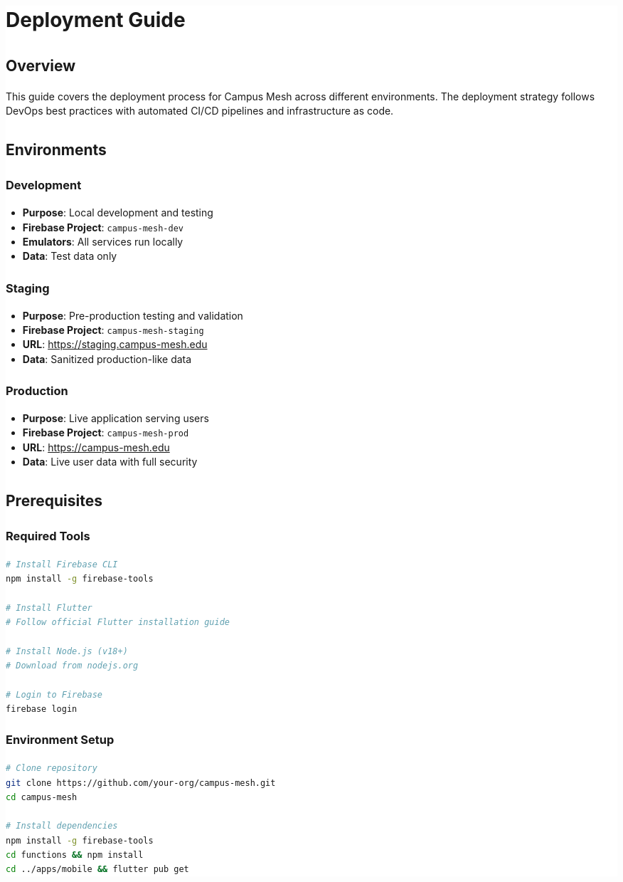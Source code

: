 # Deployment Guide

## Overview

This guide covers the deployment process for Campus Mesh across different environments. The deployment strategy follows DevOps best practices with automated CI/CD pipelines and infrastructure as code.

## Environments

### Development
- **Purpose**: Local development and testing
- **Firebase Project**: `campus-mesh-dev`
- **Emulators**: All services run locally
- **Data**: Test data only

### Staging
- **Purpose**: Pre-production testing and validation
- **Firebase Project**: `campus-mesh-staging`
- **URL**: https://staging.campus-mesh.edu
- **Data**: Sanitized production-like data

### Production
- **Purpose**: Live application serving users
- **Firebase Project**: `campus-mesh-prod`
- **URL**: https://campus-mesh.edu
- **Data**: Live user data with full security

## Prerequisites

### Required Tools
```bash
# Install Firebase CLI
npm install -g firebase-tools

# Install Flutter
# Follow official Flutter installation guide

# Install Node.js (v18+)
# Download from nodejs.org

# Login to Firebase
firebase login
```

### Environment Setup
```bash
# Clone repository
git clone https://github.com/your-org/campus-mesh.git
cd campus-mesh

# Install dependencies
npm install -g firebase-tools
cd functions && npm install
cd ../apps/mobile && flutter pub get
```
